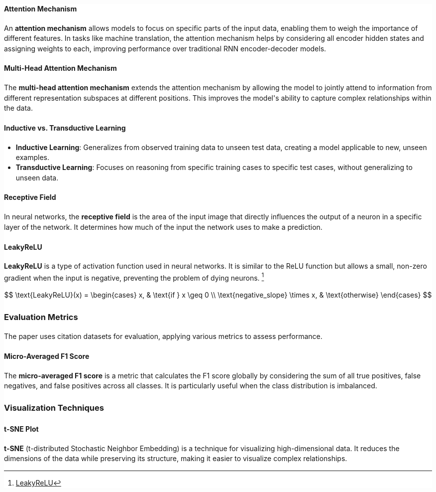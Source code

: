 #### Attention Mechanism

An **attention mechanism** allows models to focus on specific parts of the input data, enabling them to weigh the importance of different features. In tasks like machine translation, the attention mechanism helps by considering all encoder hidden states and assigning weights to each, improving performance over traditional RNN encoder-decoder models.

#### Multi-Head Attention Mechanism

The **multi-head attention mechanism** extends the attention mechanism by allowing the model to jointly attend to information from different representation subspaces at different positions. This improves the model's ability to capture complex relationships within the data.

#### Inductive vs. Transductive Learning

- **Inductive Learning**: Generalizes from observed training data to unseen test data, creating a model applicable to new, unseen examples.
- **Transductive Learning**: Focuses on reasoning from specific training cases to specific test cases, without generalizing to unseen data.

#### Receptive Field

In neural networks, the **receptive field** is the area of the input image that directly influences the output of a neuron in a specific layer of the network. It determines how much of the input the network uses to make a prediction.

#### LeakyReLU

**LeakyReLU** is a type of activation function used in neural networks. It is similar to the ReLU function but allows a small, non-zero gradient when the input is negative, preventing the problem of dying neurons. [^leaky]

$$
\text{LeakyReLU}(x) = \begin{cases} 
x, & \text{if } x \geq 0 \\
\text{negative_slope} \times x, & \text{otherwise}
\end{cases}
$$

### Evaluation Metrics

The paper uses citation datasets for evaluation, applying various metrics to assess performance.

#### Micro-Averaged F1 Score

The **micro-averaged F1 score** is a metric that calculates the F1 score globally by considering the sum of all true positives, false negatives, and false positives across all classes. It is particularly useful when the class distribution is imbalanced.

### Visualization Techniques

#### t-SNE Plot

**t-SNE** (t-distributed Stochastic Neighbor Embedding) is a technique for visualizing high-dimensional data. It reduces the dimensions of the data while preserving its structure, making it easier to visualize complex relationships.


[^footnote]: <a href="https://arxiv.org/abs/1710.10903" target="_blank">Graph Attention Networks</a>
[^leaky]: <a href="https://pytorch.org/docs/stable/generated/torch.nn.LeakyReLU.html" target="_blank">LeakyReLU</a>